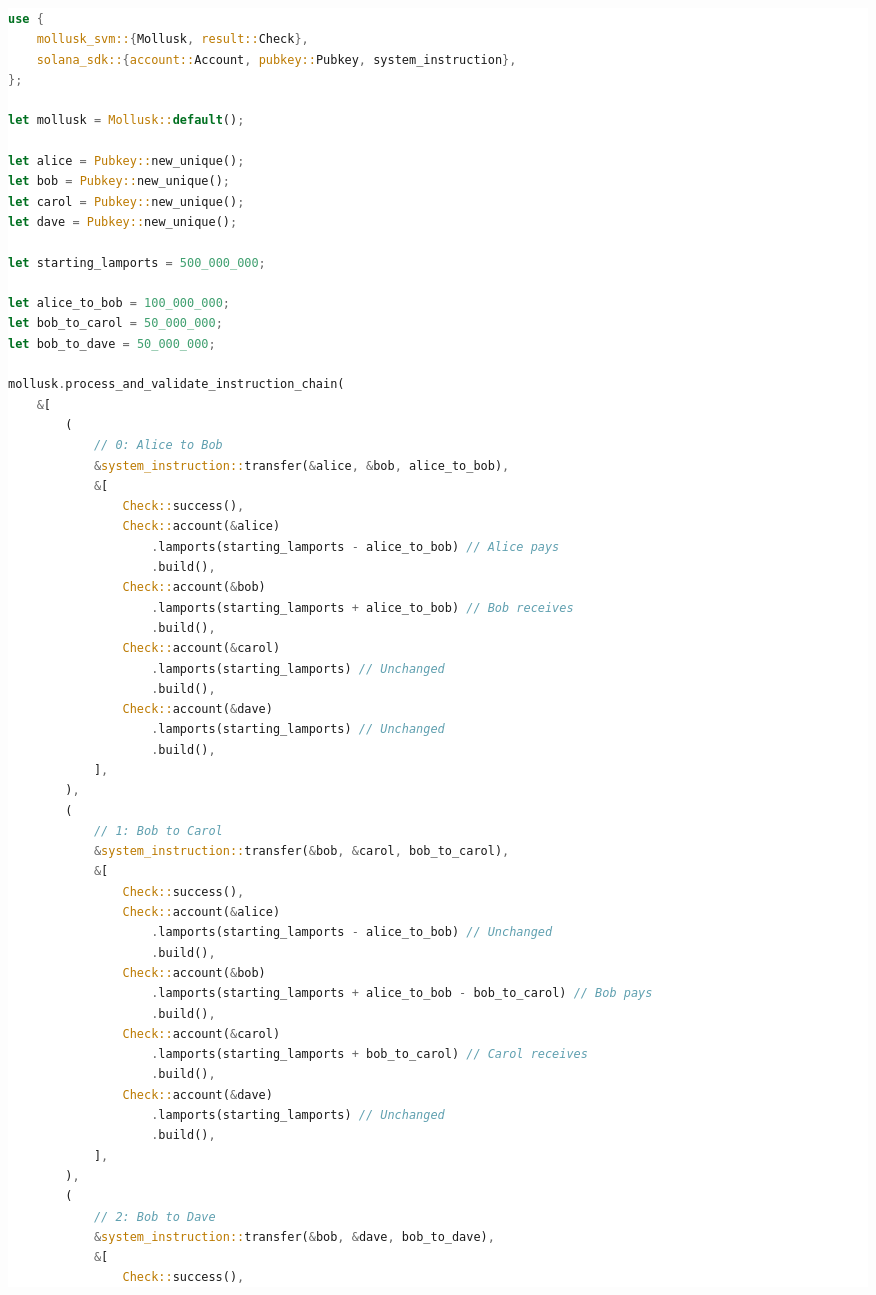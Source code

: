 ```rust
use {
    mollusk_svm::{Mollusk, result::Check},
    solana_sdk::{account::Account, pubkey::Pubkey, system_instruction},
};

let mollusk = Mollusk::default();

let alice = Pubkey::new_unique();
let bob = Pubkey::new_unique();
let carol = Pubkey::new_unique();
let dave = Pubkey::new_unique();

let starting_lamports = 500_000_000;

let alice_to_bob = 100_000_000;
let bob_to_carol = 50_000_000;
let bob_to_dave = 50_000_000;

mollusk.process_and_validate_instruction_chain(
    &[
        (
            // 0: Alice to Bob
            &system_instruction::transfer(&alice, &bob, alice_to_bob),
            &[
                Check::success(),
                Check::account(&alice)
                    .lamports(starting_lamports - alice_to_bob) // Alice pays
                    .build(),
                Check::account(&bob)
                    .lamports(starting_lamports + alice_to_bob) // Bob receives
                    .build(),
                Check::account(&carol)
                    .lamports(starting_lamports) // Unchanged
                    .build(),
                Check::account(&dave)
                    .lamports(starting_lamports) // Unchanged
                    .build(),
            ],
        ),
        (
            // 1: Bob to Carol
            &system_instruction::transfer(&bob, &carol, bob_to_carol),
            &[
                Check::success(),
                Check::account(&alice)
                    .lamports(starting_lamports - alice_to_bob) // Unchanged
                    .build(),
                Check::account(&bob)
                    .lamports(starting_lamports + alice_to_bob - bob_to_carol) // Bob pays
                    .build(),
                Check::account(&carol)
                    .lamports(starting_lamports + bob_to_carol) // Carol receives
                    .build(),
                Check::account(&dave)
                    .lamports(starting_lamports) // Unchanged
                    .build(),
            ],
        ),
        (
            // 2: Bob to Dave
            &system_instruction::transfer(&bob, &dave, bob_to_dave),
            &[
                Check::success(),
```